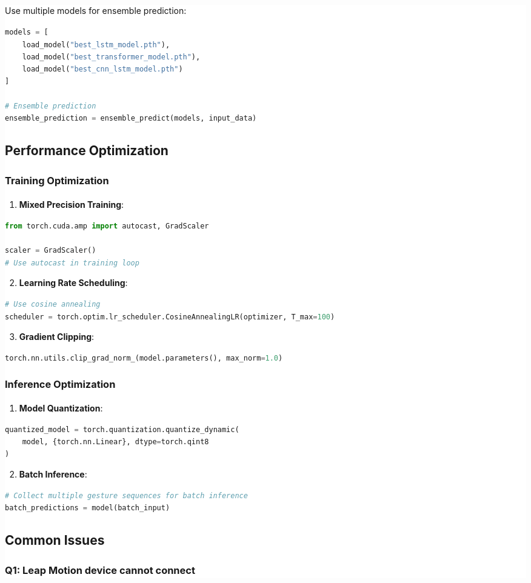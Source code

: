 Use multiple models for ensemble prediction:

```python
models = [
    load_model("best_lstm_model.pth"),
    load_model("best_transformer_model.pth"),
    load_model("best_cnn_lstm_model.pth")
]

# Ensemble prediction
ensemble_prediction = ensemble_predict(models, input_data)
```

## Performance Optimization

### Training Optimization

1. **Mixed Precision Training**:
```python
from torch.cuda.amp import autocast, GradScaler

scaler = GradScaler()
# Use autocast in training loop
```

2. **Learning Rate Scheduling**:
```python
# Use cosine annealing
scheduler = torch.optim.lr_scheduler.CosineAnnealingLR(optimizer, T_max=100)
```

3. **Gradient Clipping**:
```python
torch.nn.utils.clip_grad_norm_(model.parameters(), max_norm=1.0)
```

### Inference Optimization

1. **Model Quantization**:
```python
quantized_model = torch.quantization.quantize_dynamic(
    model, {torch.nn.Linear}, dtype=torch.qint8
)
```

2. **Batch Inference**:
```python
# Collect multiple gesture sequences for batch inference
batch_predictions = model(batch_input)
```

## Common Issues

### Q1: Leap Motion device cannot connect
